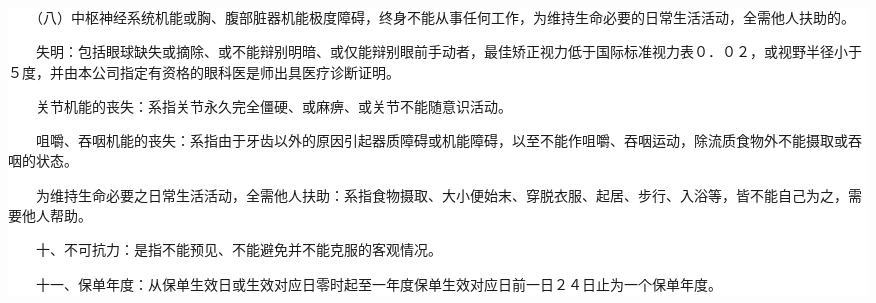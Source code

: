　　（八）中枢神经系统机能或胸、腹部脏器机能极度障碍，终身不能从事任何工作，为维持生命必要的日常生活活动，全需他人扶助的。

　　失明：包括眼球缺失或摘除、或不能辩别明暗、或仅能辩别眼前手动者，最佳矫正视力低于国际标准视力表０．０２，或视野半径小于５度，并由本公司指定有资格的眼科医是师出具医疗诊断证明。

　　关节机能的丧失：系指关节永久完全僵硬、或麻痹、或关节不能随意识活动。

　　咀嚼、吞咽机能的丧失：系指由于牙齿以外的原因引起器质障碍或机能障碍，以至不能作咀嚼、吞咽运动，除流质食物外不能摄取或吞咽的状态。

　　为维持生命必要之日常生活活动，全需他人扶助：系指食物摄取、大小便始末、穿脱衣服、起居、步行、入浴等，皆不能自己为之，需要他人帮助。

　　十、不可抗力：是指不能预见、不能避免并不能克服的客观情况。

　　十一、保单年度：从保单生效日或生效对应日零时起至一年度保单生效对应日前一日２４日止为一个保单年度。